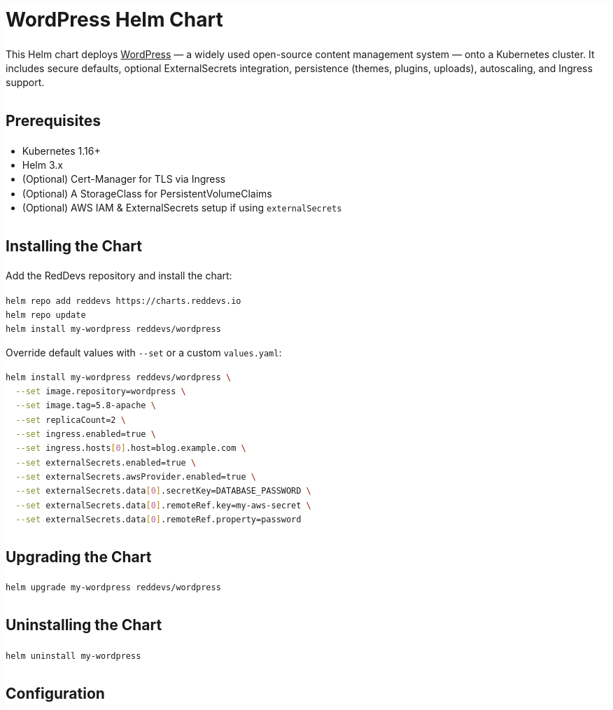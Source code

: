 # WordPress Helm Chart

This Helm chart deploys [WordPress](https://wordpress.org/) — a widely used open-source content management system — onto a Kubernetes cluster. It includes secure defaults, optional ExternalSecrets integration, persistence (themes, plugins, uploads), autoscaling, and Ingress support.

## Prerequisites

* Kubernetes 1.16+  
* Helm 3.x  
* (Optional) Cert-Manager for TLS via Ingress  
* (Optional) A StorageClass for PersistentVolumeClaims  
* (Optional) AWS IAM & ExternalSecrets setup if using `externalSecrets`

## Installing the Chart

Add the RedDevs repository and install the chart:

```bash
helm repo add reddevs https://charts.reddevs.io
helm repo update
helm install my-wordpress reddevs/wordpress
```

Override default values with `--set` or a custom `values.yaml`:

```bash
helm install my-wordpress reddevs/wordpress \
  --set image.repository=wordpress \
  --set image.tag=5.8-apache \
  --set replicaCount=2 \
  --set ingress.enabled=true \
  --set ingress.hosts[0].host=blog.example.com \
  --set externalSecrets.enabled=true \
  --set externalSecrets.awsProvider.enabled=true \
  --set externalSecrets.data[0].secretKey=DATABASE_PASSWORD \
  --set externalSecrets.data[0].remoteRef.key=my-aws-secret \
  --set externalSecrets.data[0].remoteRef.property=password
```

## Upgrading the Chart

```bash
helm upgrade my-wordpress reddevs/wordpress
```

## Uninstalling the Chart

```bash
helm uninstall my-wordpress
```

## Configuration
